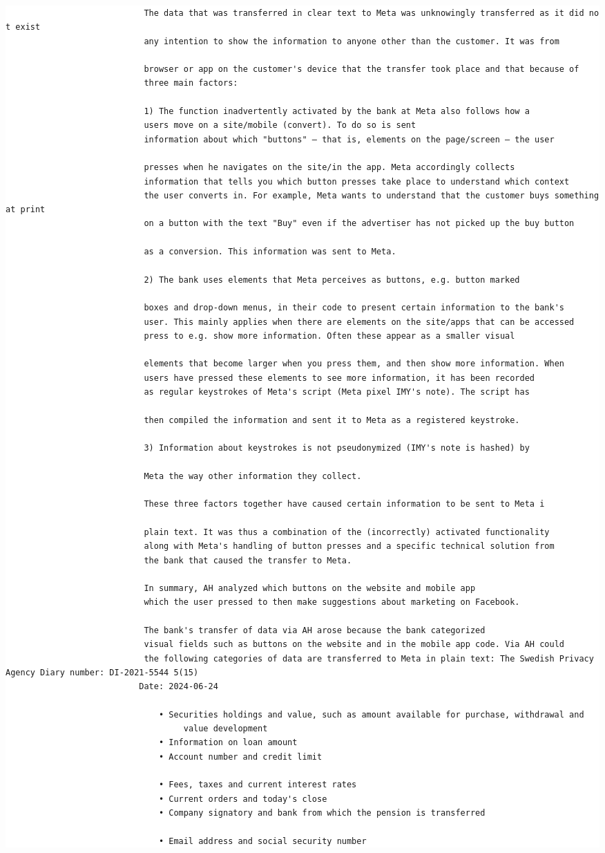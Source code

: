                                 The data that was transferred in clear text to Meta was unknowingly transferred as it did not exist
                                any intention to show the information to anyone other than the customer. It was from

                                browser or app on the customer's device that the transfer took place and that because of
                                three main factors:

                                1) The function inadvertently activated by the bank at Meta also follows how a
                                users move on a site/mobile (convert). To do so is sent
                                information about which "buttons" – that is, elements on the page/screen – the user

                                presses when he navigates on the site/in the app. Meta accordingly collects
                                information that tells you which button presses take place to understand which context
                                the user converts in. For example, Meta wants to understand that the customer buys something at print
                                on a button with the text "Buy" even if the advertiser has not picked up the buy button

                                as a conversion. This information was sent to Meta.

                                2) The bank uses elements that Meta perceives as buttons, e.g. button marked

                                boxes and drop-down menus, in their code to present certain information to the bank's
                                user. This mainly applies when there are elements on the site/apps that can be accessed
                                press to e.g. show more information. Often these appear as a smaller visual

                                elements that become larger when you press them, and then show more information. When
                                users have pressed these elements to see more information, it has been recorded
                                as regular keystrokes of Meta's script (Meta pixel IMY's note). The script has

                                then compiled the information and sent it to Meta as a registered keystroke.

                                3) Information about keystrokes is not pseudonymized (IMY's note is hashed) by

                                Meta the way other information they collect.

                                These three factors together have caused certain information to be sent to Meta i

                                plain text. It was thus a combination of the (incorrectly) activated functionality
                                along with Meta's handling of button presses and a specific technical solution from
                                the bank that caused the transfer to Meta.

                                In summary, AH analyzed which buttons on the website and mobile app
                                which the user pressed to then make suggestions about marketing on Facebook.

                                The bank's transfer of data via AH arose because the bank categorized
                                visual fields such as buttons on the website and in the mobile app code. Via AH could
                                the following categories of data are transferred to Meta in plain text: The Swedish Privacy Agency Diary number: DI-2021-5544 5(15)
                               Date: 2024-06-24

                                   • Securities holdings and value, such as amount available for purchase, withdrawal and
                                        value development
                                   • Information on loan amount
                                   • Account number and credit limit

                                   • Fees, taxes and current interest rates
                                   • Current orders and today's close
                                   • Company signatory and bank from which the pension is transferred

                                   • Email address and social security number
